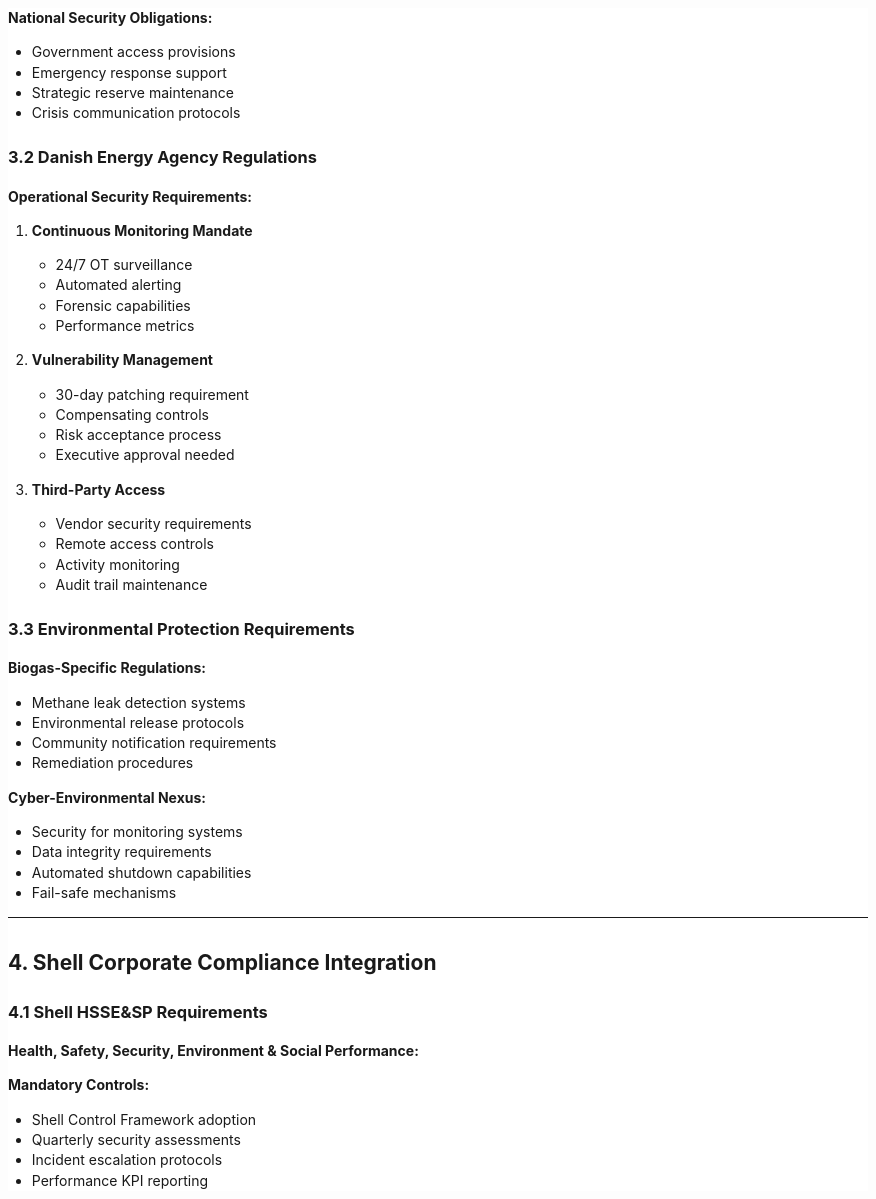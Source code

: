 **National Security Obligations:**
- Government access provisions
- Emergency response support
- Strategic reserve maintenance
- Crisis communication protocols

### 3.2 Danish Energy Agency Regulations

**Operational Security Requirements:**

1. **Continuous Monitoring Mandate**
   - 24/7 OT surveillance
   - Automated alerting
   - Forensic capabilities
   - Performance metrics

2. **Vulnerability Management**
   - 30-day patching requirement
   - Compensating controls
   - Risk acceptance process
   - Executive approval needed

3. **Third-Party Access**
   - Vendor security requirements
   - Remote access controls
   - Activity monitoring
   - Audit trail maintenance

### 3.3 Environmental Protection Requirements

**Biogas-Specific Regulations:**
- Methane leak detection systems
- Environmental release protocols
- Community notification requirements
- Remediation procedures

**Cyber-Environmental Nexus:**
- Security for monitoring systems
- Data integrity requirements
- Automated shutdown capabilities
- Fail-safe mechanisms

---

## 4. Shell Corporate Compliance Integration

### 4.1 Shell HSSE&SP Requirements

**Health, Safety, Security, Environment & Social Performance:**

**Mandatory Controls:**
- Shell Control Framework adoption
- Quarterly security assessments
- Incident escalation protocols
- Performance KPI reporting
